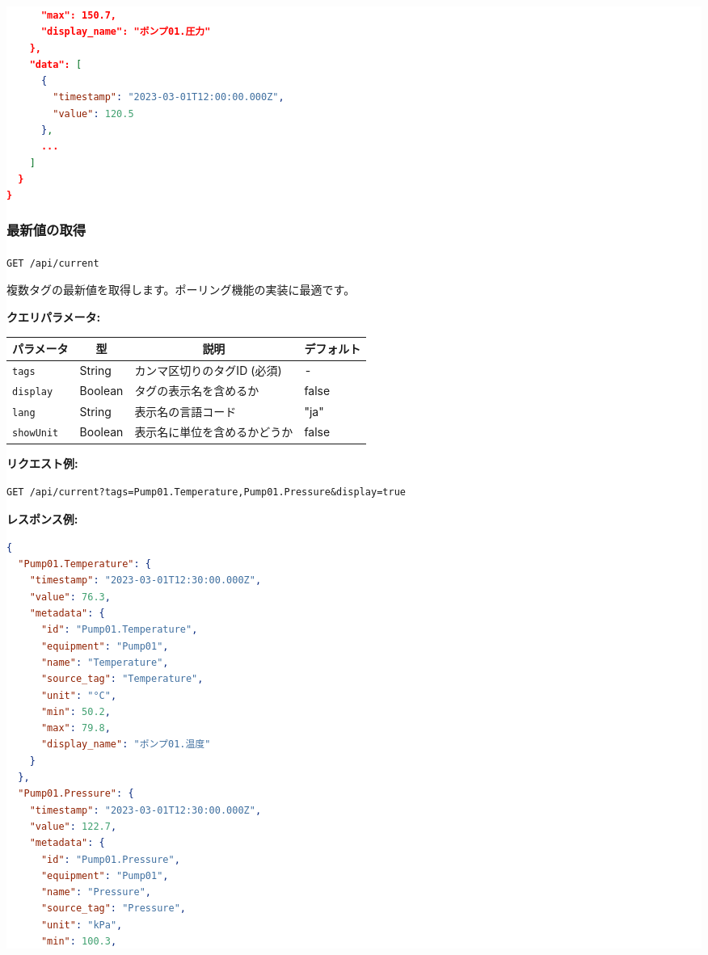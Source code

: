 ```json
      "max": 150.7,
      "display_name": "ポンプ01.圧力"
    },
    "data": [
      {
        "timestamp": "2023-03-01T12:00:00.000Z",
        "value": 120.5
      },
      ...
    ]
  }
}
```

### 最新値の取得

```
GET /api/current
```

複数タグの最新値を取得します。ポーリング機能の実装に最適です。

**クエリパラメータ:**

| パラメータ | 型 | 説明 | デフォルト |
|----------|------|-------------|---------|
| `tags` | String | カンマ区切りのタグID (必須) | - |
| `display` | Boolean | タグの表示名を含めるか | false |
| `lang` | String | 表示名の言語コード | "ja" |
| `showUnit` | Boolean | 表示名に単位を含めるかどうか | false |

**リクエスト例:**

```
GET /api/current?tags=Pump01.Temperature,Pump01.Pressure&display=true
```

**レスポンス例:**

```json
{
  "Pump01.Temperature": {
    "timestamp": "2023-03-01T12:30:00.000Z",
    "value": 76.3,
    "metadata": {
      "id": "Pump01.Temperature",
      "equipment": "Pump01",
      "name": "Temperature",
      "source_tag": "Temperature",
      "unit": "°C",
      "min": 50.2,
      "max": 79.8,
      "display_name": "ポンプ01.温度"
    }
  },
  "Pump01.Pressure": {
    "timestamp": "2023-03-01T12:30:00.000Z",
    "value": 122.7,
    "metadata": {
      "id": "Pump01.Pressure",
      "equipment": "Pump01",
      "name": "Pressure",
      "source_tag": "Pressure",
      "unit": "kPa",
      "min": 100.3,
```